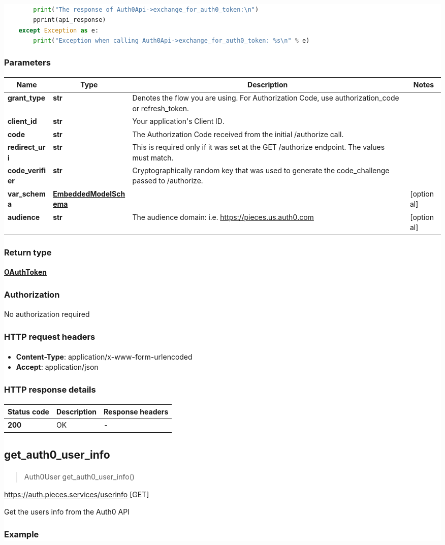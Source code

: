 ```python
        print("The response of Auth0Api->exchange_for_auth0_token:\n")
        pprint(api_response)
    except Exception as e:
        print("Exception when calling Auth0Api->exchange_for_auth0_token: %s\n" % e)
```



### Parameters


Name | Type | Description  | Notes
------------- | ------------- | ------------- | -------------
 **grant_type** | **str**| Denotes the flow you are using. For Authorization Code, use authorization_code or refresh_token. | 
 **client_id** | **str**| Your application&#39;s Client ID. | 
 **code** | **str**| The Authorization Code received from the initial /authorize call. | 
 **redirect_uri** | **str**| This is required only if it was set at the GET /authorize endpoint. The values must match. | 
 **code_verifier** | **str**| Cryptographically random key that was used to generate the code_challenge passed to /authorize. | 
 **var_schema** | [**EmbeddedModelSchema**](EmbeddedModelSchema)|  | [optional] 
 **audience** | **str**| The audience domain: i.e. https://pieces.us.auth0.com | [optional] 

### Return type

[**OAuthToken**](OAuthToken)

### Authorization

No authorization required

### HTTP request headers

 - **Content-Type**: application/x-www-form-urlencoded
 - **Accept**: application/json

### HTTP response details

| Status code | Description | Response headers |
|-------------|-------------|------------------|
**200** | OK |  -  |



## **get_auth0_user_info**
> Auth0User get_auth0_user_info()

https://auth.pieces.services/userinfo [GET]

Get the users info from the Auth0 API

### Example
